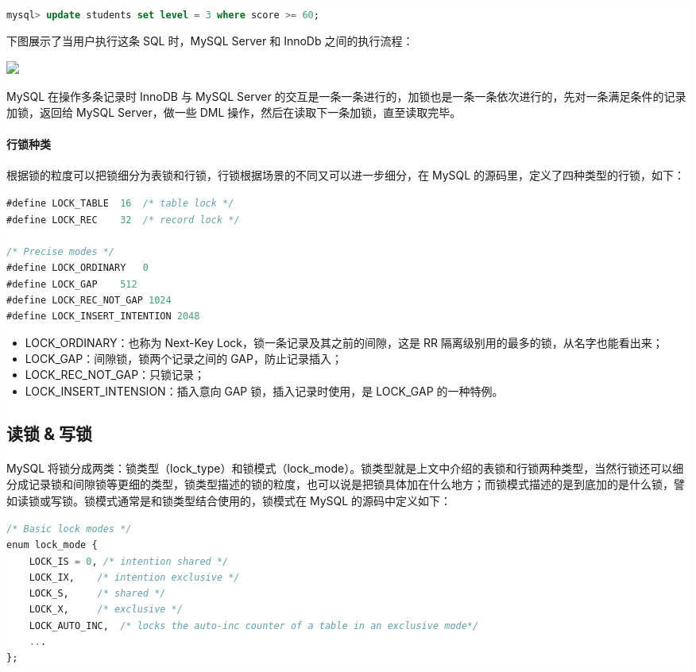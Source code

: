 ```sql
mysql> update students set level = 3 where score >= 60;


```

 
  
下图展示了当用户执行这条 SQL 时，MySQL Server 和 InnoDb 之间的执行流程：

![][10]
 
MySQL 在操作多条记录时 InnoDB 与 MySQL Server 的交互是一条一条进行的，加锁也是一条一条依次进行的，先对一条满足条件的记录加锁，返回给 MySQL Server，做一些 DML 操作，然后在读取下一条加锁，直至读取完毕。

 
#### 行锁种类 
 
根据锁的粒度可以把锁细分为表锁和行锁，行锁根据场景的不同又可以进一步细分，在 MySQL 的源码里，定义了四种类型的行锁，如下：

```sql
#define LOCK_TABLE  16  /* table lock */
#define LOCK_REC    32  /* record lock */

/* Precise modes */
#define LOCK_ORDINARY   0   
#define LOCK_GAP    512
#define LOCK_REC_NOT_GAP 1024   
#define LOCK_INSERT_INTENTION 2048


```

 
* LOCK_ORDINARY：也称为 Next-Key Lock，锁一条记录及其之前的间隙，这是 RR 隔离级别用的最多的锁，从名字也能看出来； 
* LOCK_GAP：间隙锁，锁两个记录之间的 GAP，防止记录插入； 
* LOCK_REC_NOT_GAP：只锁记录； 
* LOCK_INSERT_INTENSION：插入意向 GAP 锁，插入记录时使用，是 LOCK_GAP 的一种特例。 
 
 
## 读锁 & 写锁 
 
MySQL 将锁分成两类：锁类型（lock_type）和锁模式（lock_mode）。锁类型就是上文中介绍的表锁和行锁两种类型，当然行锁还可以细分成记录锁和间隙锁等更细的类型，锁类型描述的锁的粒度，也可以说是把锁具体加在什么地方；而锁模式描述的是到底加的是什么锁，譬如读锁或写锁。锁模式通常是和锁类型结合使用的，锁模式在 MySQL 的源码中定义如下：

```sql
/* Basic lock modes */
enum lock_mode {
    LOCK_IS = 0, /* intention shared */
    LOCK_IX,    /* intention exclusive */
    LOCK_S,     /* shared */
    LOCK_X,     /* exclusive */
    LOCK_AUTO_INC,  /* locks the auto-inc counter of a table in an exclusive mode*/
    ...
};


```


[13]: http://blog.sina.com.cn/s/blog_a1e9c7910102vnrj.html
[14]: https://dev.mysql.com/doc/refman/5.7/en/innodb-locking.html#innodb-insert-intention-locks
[0]: ./img/BJJJfqY.jpg
[1]: ./img/Aj6VZ3V.jpg
[2]: ./img/RZfiuyQ.jpg
[3]: ./img/RZZNve2.jpg
[4]: ./img/ZbyyAnu.jpg
[5]: ./img/eQbURrV.jpg
[6]: ./img/6RfMZzV.jpg
[7]: ./img/URjeimE.jpg
[8]: ./img/myQ3ear.jpg
[9]: ./img/M3AZzmj.jpg
[10]: ./img/nQNNVfe.jpg
[11]: ./img/fYJFZ3y.jpg
[12]: ./img/B7zimim.jpg